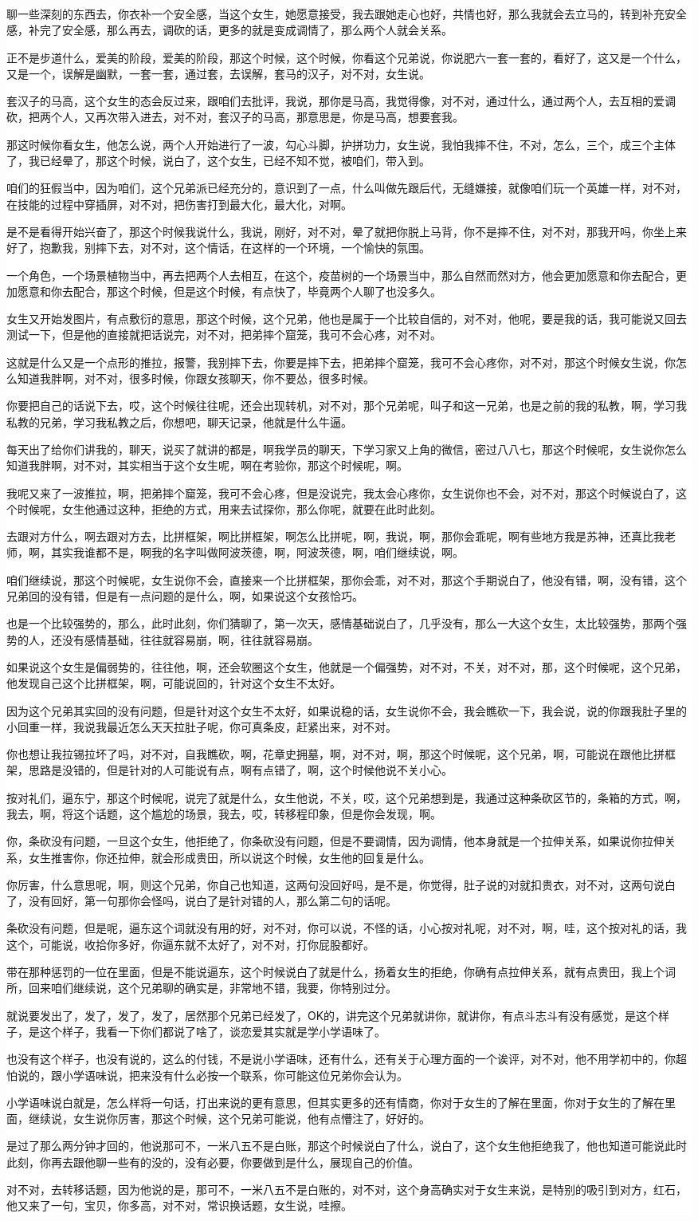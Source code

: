 聊一些深刻的东西去，你衣补一个安全感，当这个女生，她愿意接受，我去跟她走心也好，共情也好，那么我就会去立马的，转到补充安全感，补完了安全感，那么再去，调砍的话，更多的就是变成调情了，那么两个人就会关系。

正不是步道什么，爱美的阶段，爱美的阶段，那这个时候，这个时候，你看这个兄弟说，你说肥六一套一套的，看好了，这又是一个什么，又是一个，误解是幽默，一套一套，通过套，去误解，套马的汉子，对不对，女生说。

套汉子的马高，这个女生的态会反过来，跟咱们去批评，我说，那你是马高，我觉得像，对不对，通过什么，通过两个人，去互相的爱调砍，把两个人，又再次带入进去，对不对，套汉子的马高，那意思是，你是马高，想要套我。

那这时候你看女生，他怎么说，两个人开始进行了一波，勾心斗脚，护拼功力，女生说，我怕我摔不住，不对，怎么，三个，成三个主体了，我已经晕了，那这个时候，说白了，这个女生，已经不知不觉，被咱们，带入到。

咱们的狂假当中，因为咱们，这个兄弟派已经充分的，意识到了一点，什么叫做先跟后代，无缝嫌接，就像咱们玩一个英雄一样，对不对，在技能的过程中穿插屏，对不对，把伤害打到最大化，最大化，对啊。

是不是看得开始兴奋了，那这个时候我说什么，我说，刚好，对不对，晕了就把你脱上马背，你不是摔不住，对不对，那我开吗，你坐上来好了，抱歉我，别摔下去，对不对，这个情话，在这样的一个环境，一个愉快的氛围。

一个角色，一个场景植物当中，再去把两个人去相互，在这个，疫苗树的一个场景当中，那么自然而然对方，他会更加愿意和你去配合，更加愿意和你去配合，那这个时候，但是这个时候，有点快了，毕竟两个人聊了也没多久。

女生又开始发图片，有点敷衍的意思，那这个时候，这个兄弟，他也是属于一个比较自信的，对不对，他呢，要是我的话，我可能说又回去测试一下，但是他的直接就把话说完，对不对，把弟摔个窟笼，我可不会心疼，对不对。

这就是什么又是一个点形的推拉，报警，我别摔下去，你要是摔下去，把弟摔个窟笼，我可不会心疼你，对不对，那这个时候女生说，你怎么知道我胖啊，对不对，很多时候，你跟女孩聊天，你不要怂，很多时候。

你要把自己的话说下去，哎，这个时候往往呢，还会出现转机，对不对，那个兄弟呢，叫子和这一兄弟，也是之前的我的私教，啊，学习我私教的兄弟，学习我私教之后，你想吧，聊天记录，他就是什么牛逼。

每天出了给你们讲我的，聊天，说买了就讲的都是，啊我学员的聊天，下学习家又上角的微信，密过八八七，那这个时候呢，女生说你怎么知道我胖啊，对不对，其实相当于这个女生呢，啊在考验你，那这个时候呢，啊。

我呢又来了一波推拉，啊，把弟摔个窟笼，我可不会心疼，但是没说完，我太会心疼你，女生说你也不会，对不对，那这个时候说白了，这个时候呢，女生他通过这种，拒绝的方式，用来去试探你，那么你呢，就要在此时此刻。

去跟对方什么，啊去跟对方去，比拼框架，啊比拼框架，啊怎么比拼呢，啊，我说，啊，那你会乖呢，啊有些地方我是苏神，还真比我老师，啊，其实我谁都不是，啊我的名字叫做阿波茨德，啊，阿波茨德，啊，咱们继续说，啊。

咱们继续说，那这个时候呢，女生说你不会，直接来一个比拼框架，那你会乖，对不对，那这个手期说白了，他没有错，啊，没有错，这个兄弟回的没有错，但是有一点问题的是什么，啊，如果说这个女孩恰巧。

也是一个比较强势的，那么，此时此刻，你们猜聊了，第一次天，感情基础说白了，几乎没有，那么一大这个女生，太比较强势，那两个强势的人，还没有感情基础，往往就容易崩，啊，往往就容易崩。

如果说这个女生是偏弱势的，往往他，啊，还会软圈这个女生，他就是一个偏强势，对不对，不关，对不对，那，这个时候呢，这个兄弟，他发现自己这个比拼框架，啊，可能说回的，针对这个女生不太好。

因为这个兄弟其实回的没有问题，但是针对这个女生不太好，如果说稳的话，女生说你不会，我会瞧砍一下，我会说，说的你跟我肚子里的小回重一样，我说我最近怎么天天拉肚子呢，你可真条皮，赶紧出来，对不对。

你也想让我拉锡拉坏了吗，对不对，自我瞧砍，啊，花章史拥墓，啊，对不对，啊，那这个时候呢，这个兄弟，啊，可能说在跟他比拼框架，思路是没错的，但是针对的人可能说有点，啊有点错了，啊，这个时候他说不关小心。

按对礼们，逼东宁，那这个时候呢，说完了就是什么，女生他说，不关，哎，这个兄弟想到是，我通过这种条砍区节的，条箱的方式，啊，我去，啊，将这个话题，这个尴尬的场景，我去，哎，转移程印象，但是你会发现，啊。

你，条砍没有问题，一旦这个女生，他拒绝了，你条砍没有问题，但是不要调情，因为调情，他本身就是一个拉伸关系，如果说你拉伸关系，女生推害你，你还拉伸，就会形成贵田，所以说这个时候，女生他的回复是什么。

你厉害，什么意思呢，啊，则这个兄弟，你自己也知道，这两句没回好吗，是不是，你觉得，肚子说的对就扣贵衣，对不对，这两句说白了，没有回好，第一句那你会怪吗，说白了是针对错的人，那么第二句的话呢。

条砍没有问题，但是呢，逼东这个词就没有用的好，对不对，你可以说，不怪的话，小心按对礼呢，对不对，啊，哇，这个按对礼的话，我这个，可能说，收拾你多好，你逼东就不太好了，对不对，打你屁股都好。

带在那种惩罚的一位在里面，但是不能说逼东，这个时候说白了就是什么，扬着女生的拒绝，你确有点拉伸关系，就有点贵田，我上个词所，回来咱们继续说，这个兄弟聊的确实是，非常地不错，我要，你特别过分。

就说要发出了，发了，发了，发了，居然那个兄弟已经发了，OK的，讲完这个兄弟就讲你，就讲你，有点斗志斗有没有感觉，是这个样子，是这个样子，我看一下你们都说了啥了，谈恋爱其实就是学小学语味了。

也没有这个样子，也没有说的，这么的付钱，不是说小学语味，还有什么，还有关于心理方面的一个诶评，对不对，他不用学初中的，你超怕说的，跟小学语味说，把来没有什么必按一个联系，你可能这位兄弟你会认为。

小学语味说白就是，怎么样将一句话，打出来说的更有意思，但其实更多的还有情商，你对于女生的了解在里面，你对于女生的了解在里面，继续说，女生说你厉害，那这个时候，这个兄弟可能说，他有点懵注了，好好的。

是过了那么两分钟才回的，他说那可不，一米八五不是白账，那这个时候说白了什么，说白了，这个女生他拒绝我了，他也知道可能说此时此刻，你再去跟他聊一些有的没的，没有必要，你要做到是什么，展现自己的价值。

对不对，去转移话题，因为他说的是，那可不，一米八五不是白账的，对不对，这个身高确实对于女生来说，是特别的吸引到对方，红石，他又来了一句，宝贝，你多高，对不对，常识换话题，女生说，哇擦。
